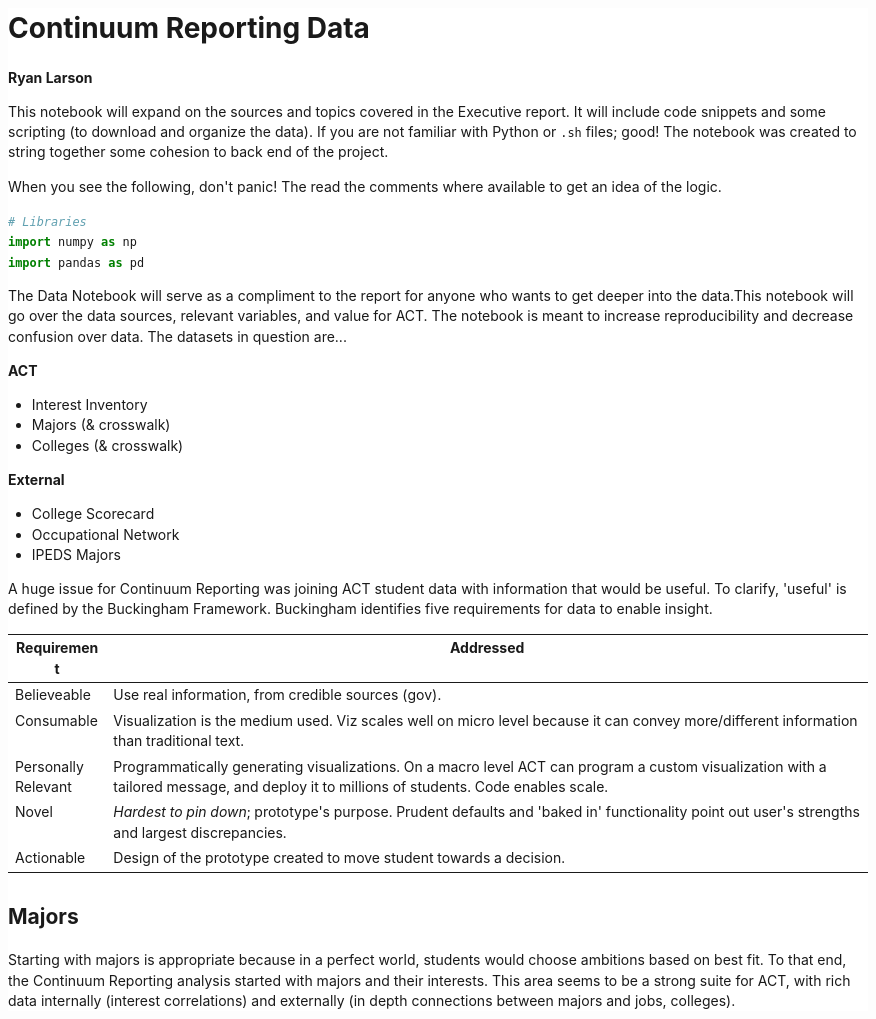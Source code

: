 
Continuum Reporting Data
===

**Ryan Larson**


This notebook will expand on the sources and topics covered in the Executive report. It will include code snippets and some scripting (to download and organize the data). If you are not familiar with Python or `.sh` files; good! The notebook was created to string together some cohesion to back end of the project.

When you see the following, don't panic! The read the comments where available to get an idea of the logic.


```python
# Libraries
import numpy as np
import pandas as pd
```

The Data Notebook will serve as a compliment to the report for anyone who wants to get deeper into the data.This notebook will go over the data sources, relevant variables, and value for ACT. The notebook is meant to increase reproducibility and decrease confusion over data. The datasets in question are...

**ACT**
- Interest Inventory
- Majors (& crosswalk)
- Colleges (& crosswalk)

**External**
- College Scorecard
- Occupational Network
- IPEDS Majors

A huge issue for Continuum Reporting was joining ACT student data with information that would be useful. To clarify, 'useful' is defined by the Buckingham Framework. Buckingham identifies five requirements for data to enable insight.

|Requirement|Addressed|
|---|---|
|Believeable|Use real information, from credible sources (gov).|
|Consumable|Visualization is the medium used. Viz scales well on micro level because it can convey more/different information than traditional text. |
|Personally Relevant|Programmatically generating visualizations. On a macro level ACT can program a custom visualization with a tailored message, and deploy it to millions of students. Code enables scale.|
|Novel|*Hardest to pin down*; prototype's purpose. Prudent defaults and 'baked in' functionality point out user's strengths and largest discrepancies.|
|Actionable|Design of the prototype created to move student towards a decision.|


## Majors

Starting with majors is appropriate because in a perfect world, students would choose ambitions based on best fit. To that end, the Continuum Reporting analysis started with majors and their interests. This area seems to be a strong suite for ACT, with rich data internally (interest correlations) and externally (in depth connections between majors and jobs, colleges).
